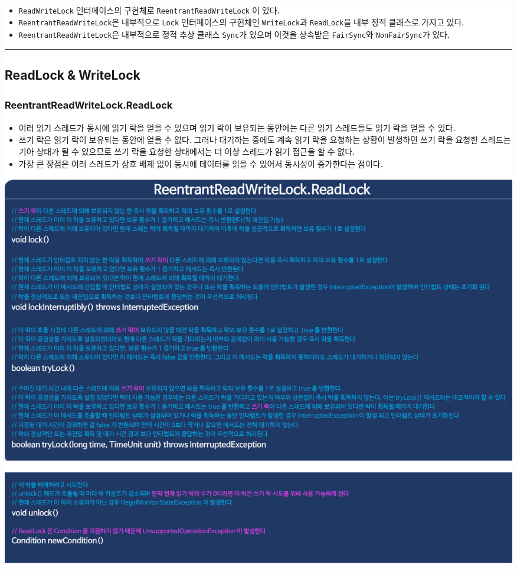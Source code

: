 - `ReadWriteLock` 인터페이스의 구현체로 `ReentrantReadWriteLock` 이 있다.
- `ReentrantReadWriteLock`은 내부적으로 `Lock` 인터페이스의 구현체인 `WriteLock`과 `ReadLock`을 내부 정적 클래스로 가지고 있다.
- `ReentrantReadWriteLock`은 내부적으로 정적 추상 클래스 `Sync`가 있으며 이것을 상속받은 `FairSync`와 `NonFairSync`가 있다.

---

## ReadLock & WriteLock

### ReentrantReadWriteLock.ReadLock

- 여러 읽기 스레드가 동시에 읽기 락을 얻을 수 있으며 읽기 락이 보유되는 동안에는 다른 읽기 스레드들도 읽기 락을 얻을 수 있다.
- 쓰기 락은 읽기 락이 보유되는 동안에 얻을 수 없다. 그러나 대기하는 중에도 계속 읽기 락을 요청하는 상황이 발생하면 쓰기 락을 요청한 스레드는 기아 상태가
  될 수 있으므로 쓰기 락을 요청한 상태에서는 더 이상 스레드가 읽기 접근을 할 수 없다.
- 가장 큰 장점은 여러 스레드가 상호 배제 없이 동시에 데이터를 읽을 수 있어서 동시성이 증가한다는 점이다.

![img_29.png](image/img_29.png)

![img_30.png](image/img_30.png)
